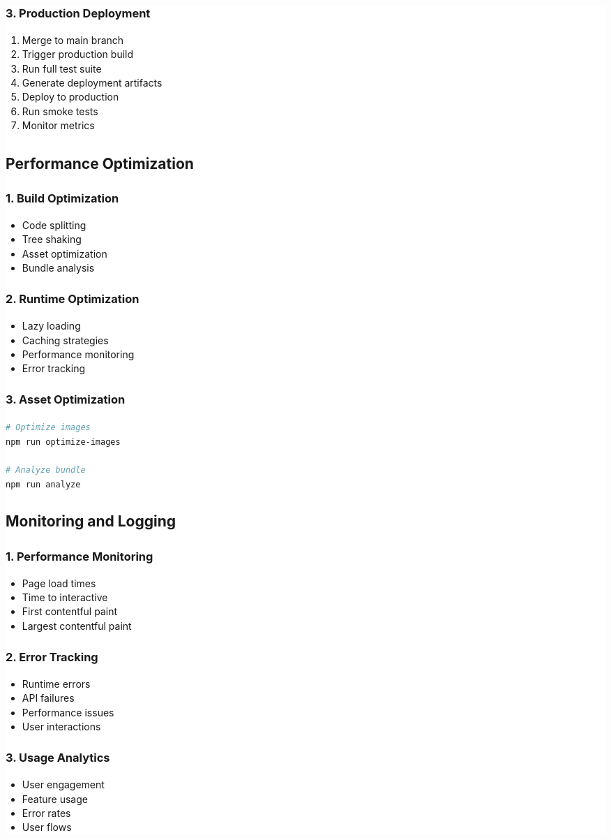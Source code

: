 ### 3. Production Deployment
1. Merge to main branch
2. Trigger production build
3. Run full test suite
4. Generate deployment artifacts
5. Deploy to production
6. Run smoke tests
7. Monitor metrics

## Performance Optimization

### 1. Build Optimization
- Code splitting
- Tree shaking
- Asset optimization
- Bundle analysis

### 2. Runtime Optimization
- Lazy loading
- Caching strategies
- Performance monitoring
- Error tracking

### 3. Asset Optimization
```bash
# Optimize images
npm run optimize-images

# Analyze bundle
npm run analyze
```

## Monitoring and Logging

### 1. Performance Monitoring
- Page load times
- Time to interactive
- First contentful paint
- Largest contentful paint

### 2. Error Tracking
- Runtime errors
- API failures
- Performance issues
- User interactions

### 3. Usage Analytics
- User engagement
- Feature usage
- Error rates
- User flows
